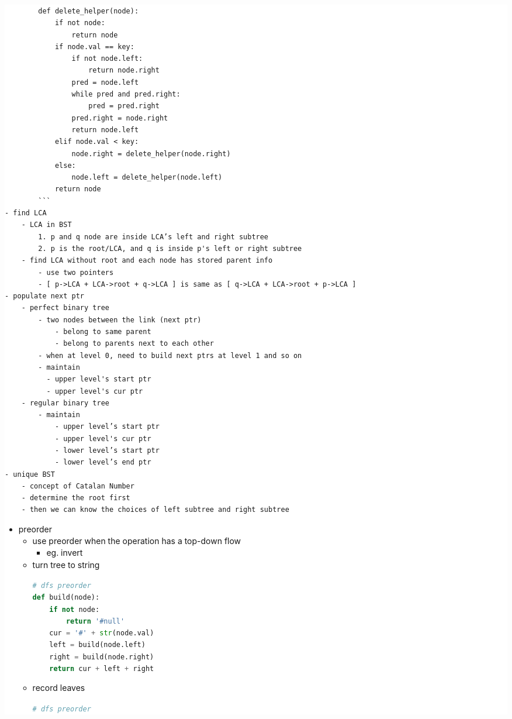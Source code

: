             def delete_helper(node):
                if not node:
                    return node
                if node.val == key:
                    if not node.left:
                        return node.right
                    pred = node.left
                    while pred and pred.right:
                        pred = pred.right
                    pred.right = node.right
                    return node.left
                elif node.val < key:
                    node.right = delete_helper(node.right)
                else:
                    node.left = delete_helper(node.left)
                return node
            ```
    - find LCA
        - LCA in BST
            1. p and q node are inside LCA’s left and right subtree
            2. p is the root/LCA, and q is inside p's left or right subtree
        - find LCA without root and each node has stored parent info
            - use two pointers
            - [ p->LCA + LCA->root + q->LCA ] is same as [ q->LCA + LCA->root + p->LCA ]
    - populate next ptr
        - perfect binary tree
            - two nodes between the link (next ptr)
                - belong to same parent
                - belong to parents next to each other
            - when at level 0, need to build next ptrs at level 1 and so on
            - maintain
              - upper level's start ptr
              - upper level's cur ptr
        - regular binary tree
            - maintain
                - upper level’s start ptr
                - upper level's cur ptr
                - lower level’s start ptr
                - lower level’s end ptr
    - unique BST
        - concept of Catalan Number
        - determine the root first
        - then we can know the choices of left subtree and right subtree
- preorder
    - use preorder when the operation has a top-down flow
      - eg. invert
    - turn tree to string
        ```python
        # dfs preorder
        def build(node):
            if not node:
                return '#null'
            cur = '#' + str(node.val)
            left = build(node.left)
            right = build(node.right)
            return cur + left + right
        ```
    - record leaves
        ```python
        # dfs preorder